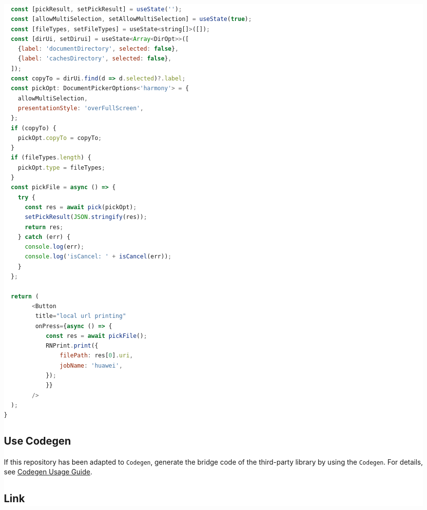 ```js
  const [pickResult, setPickResult] = useState('');
  const [allowMultiSelection, setAllowMultiSelection] = useState(true);
  const [fileTypes, setFileTypes] = useState<string[]>([]);
  const [dirUi, setDirui] = useState<Array<DirOpt>>([
    {label: 'documentDirectory', selected: false},
    {label: 'cachesDirectory', selected: false},
  ]);
  const copyTo = dirUi.find(d => d.selected)?.label;
  const pickOpt: DocumentPickerOptions<'harmony'> = {
    allowMultiSelection,
    presentationStyle: 'overFullScreen',
  };
  if (copyTo) {
    pickOpt.copyTo = copyTo;
  }
  if (fileTypes.length) {
    pickOpt.type = fileTypes;
  }
  const pickFile = async () => {
    try {
      const res = await pick(pickOpt);
      setPickResult(JSON.stringify(res));
      return res;
    } catch (err) {
      console.log(err);
      console.log('isCancel: ' + isCancel(err));
    }
  };

  return (
        <Button
         title="local url printing"
         onPress={async () => {
            const res = await pickFile();
            RNPrint.print({
                filePath: res[0].uri,
                jobName: 'huawei',
            });
            }}
        />
  );
}

```

## Use Codegen

If this repository has been adapted to `Codegen`, generate the bridge code of the third-party library by using the `Codegen`. For details, see [Codegen Usage Guide](/zh-cn/codegen.md).

## Link
